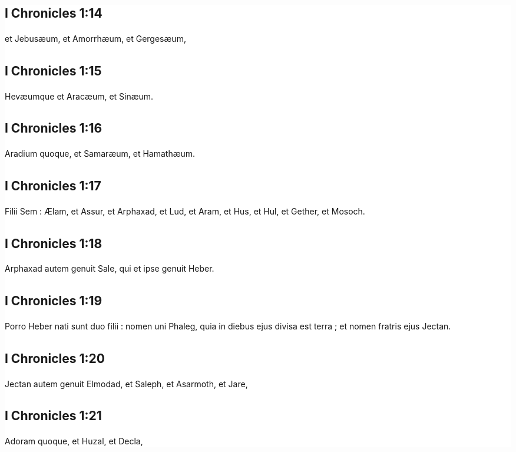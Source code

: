 
<a id="orgaf11f23"></a>

## I Chronicles 1:14

et Jebusæum, et Amorrhæum, et Gergesæum,


<a id="org9933e68"></a>

## I Chronicles 1:15

Hevæumque et Aracæum, et Sinæum.


<a id="org192cf14"></a>

## I Chronicles 1:16

Aradium quoque, et Samaræum, et Hamathæum.


<a id="orgc8a000e"></a>

## I Chronicles 1:17

Filii Sem : Ælam, et Assur, et Arphaxad, et Lud, et Aram, et Hus, et Hul, et Gether, et Mosoch.


<a id="org9a72ea8"></a>

## I Chronicles 1:18

Arphaxad autem genuit Sale, qui et ipse genuit Heber.


<a id="org5871e8c"></a>

## I Chronicles 1:19

Porro Heber nati sunt duo filii : nomen uni Phaleg, quia in diebus ejus divisa est terra ; et nomen fratris ejus Jectan.


<a id="orgdcd00dd"></a>

## I Chronicles 1:20

Jectan autem genuit Elmodad, et Saleph, et Asarmoth, et Jare,


<a id="orge6d9a5e"></a>

## I Chronicles 1:21

Adoram quoque, et Huzal, et Decla,
